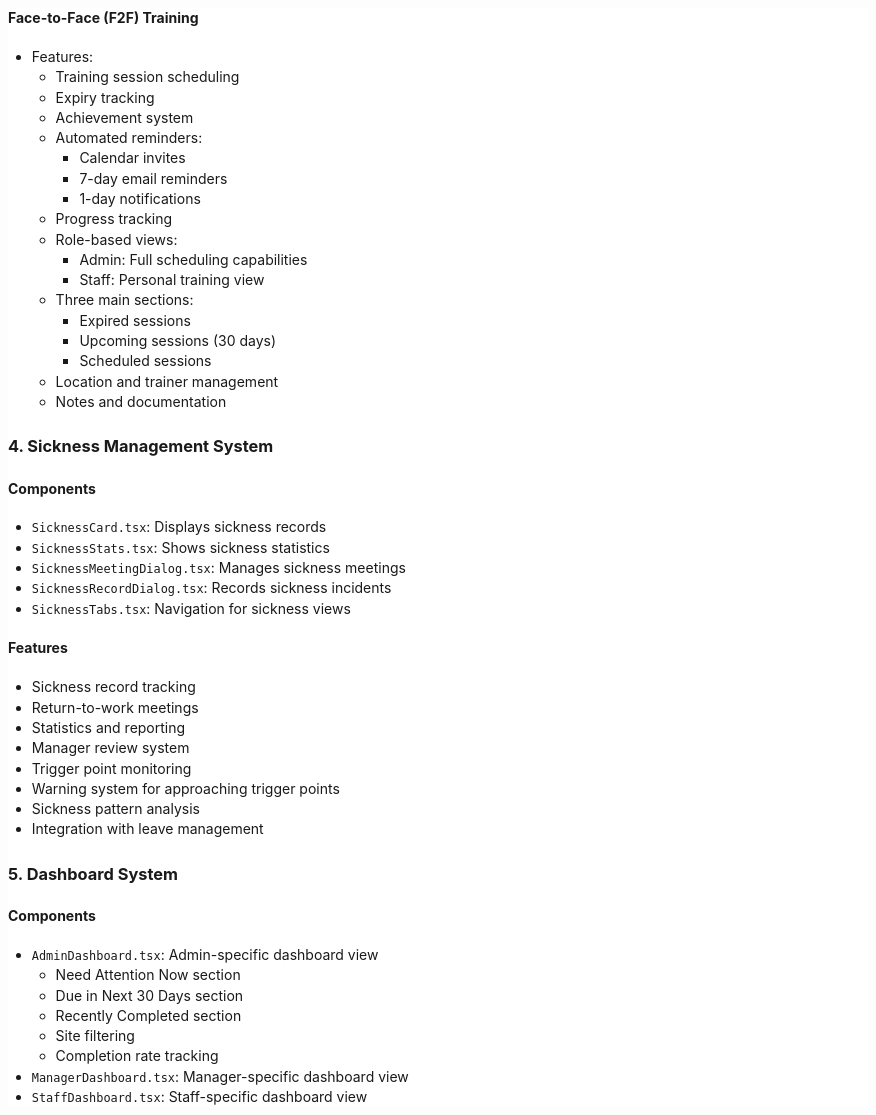 #### Face-to-Face (F2F) Training
- Features:
  - Training session scheduling
  - Expiry tracking
  - Achievement system
  - Automated reminders:
    - Calendar invites
    - 7-day email reminders
    - 1-day notifications
  - Progress tracking
  - Role-based views:
    - Admin: Full scheduling capabilities
    - Staff: Personal training view
  - Three main sections:
    - Expired sessions
    - Upcoming sessions (30 days)
    - Scheduled sessions
  - Location and trainer management
  - Notes and documentation

### 4. Sickness Management System

#### Components
- `SicknessCard.tsx`: Displays sickness records
- `SicknessStats.tsx`: Shows sickness statistics
- `SicknessMeetingDialog.tsx`: Manages sickness meetings
- `SicknessRecordDialog.tsx`: Records sickness incidents
- `SicknessTabs.tsx`: Navigation for sickness views

#### Features
- Sickness record tracking
- Return-to-work meetings
- Statistics and reporting
- Manager review system
- Trigger point monitoring
- Warning system for approaching trigger points
- Sickness pattern analysis
- Integration with leave management

### 5. Dashboard System

#### Components
- `AdminDashboard.tsx`: Admin-specific dashboard view
  - Need Attention Now section
  - Due in Next 30 Days section
  - Recently Completed section
  - Site filtering
  - Completion rate tracking
- `ManagerDashboard.tsx`: Manager-specific dashboard view
- `StaffDashboard.tsx`: Staff-specific dashboard view

